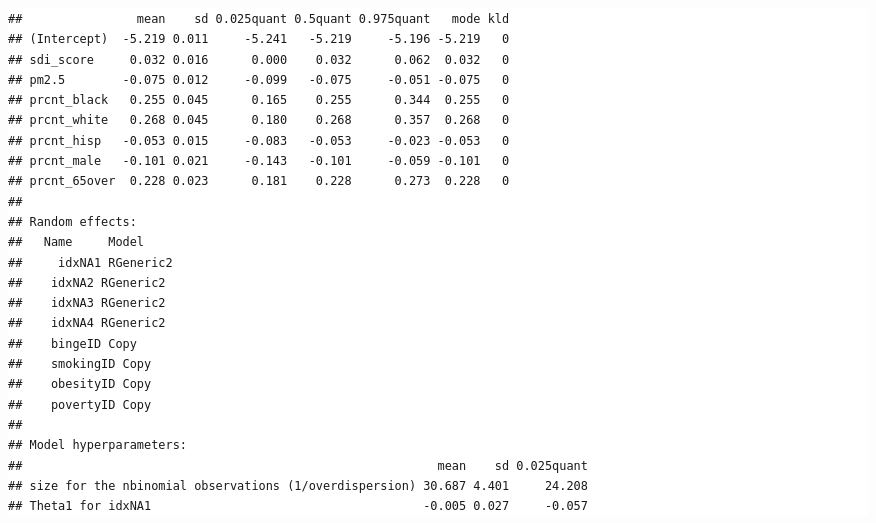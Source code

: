     ##                mean    sd 0.025quant 0.5quant 0.975quant   mode kld
    ## (Intercept)  -5.219 0.011     -5.241   -5.219     -5.196 -5.219   0
    ## sdi_score     0.032 0.016      0.000    0.032      0.062  0.032   0
    ## pm2.5        -0.075 0.012     -0.099   -0.075     -0.051 -0.075   0
    ## prcnt_black   0.255 0.045      0.165    0.255      0.344  0.255   0
    ## prcnt_white   0.268 0.045      0.180    0.268      0.357  0.268   0
    ## prcnt_hisp   -0.053 0.015     -0.083   -0.053     -0.023 -0.053   0
    ## prcnt_male   -0.101 0.021     -0.143   -0.101     -0.059 -0.101   0
    ## prcnt_65over  0.228 0.023      0.181    0.228      0.273  0.228   0
    ## 
    ## Random effects:
    ##   Name     Model
    ##     idxNA1 RGeneric2
    ##    idxNA2 RGeneric2
    ##    idxNA3 RGeneric2
    ##    idxNA4 RGeneric2
    ##    bingeID Copy
    ##    smokingID Copy
    ##    obesityID Copy
    ##    povertyID Copy
    ## 
    ## Model hyperparameters:
    ##                                                          mean    sd 0.025quant
    ## size for the nbinomial observations (1/overdispersion) 30.687 4.401     24.208
    ## Theta1 for idxNA1                                      -0.005 0.027     -0.057